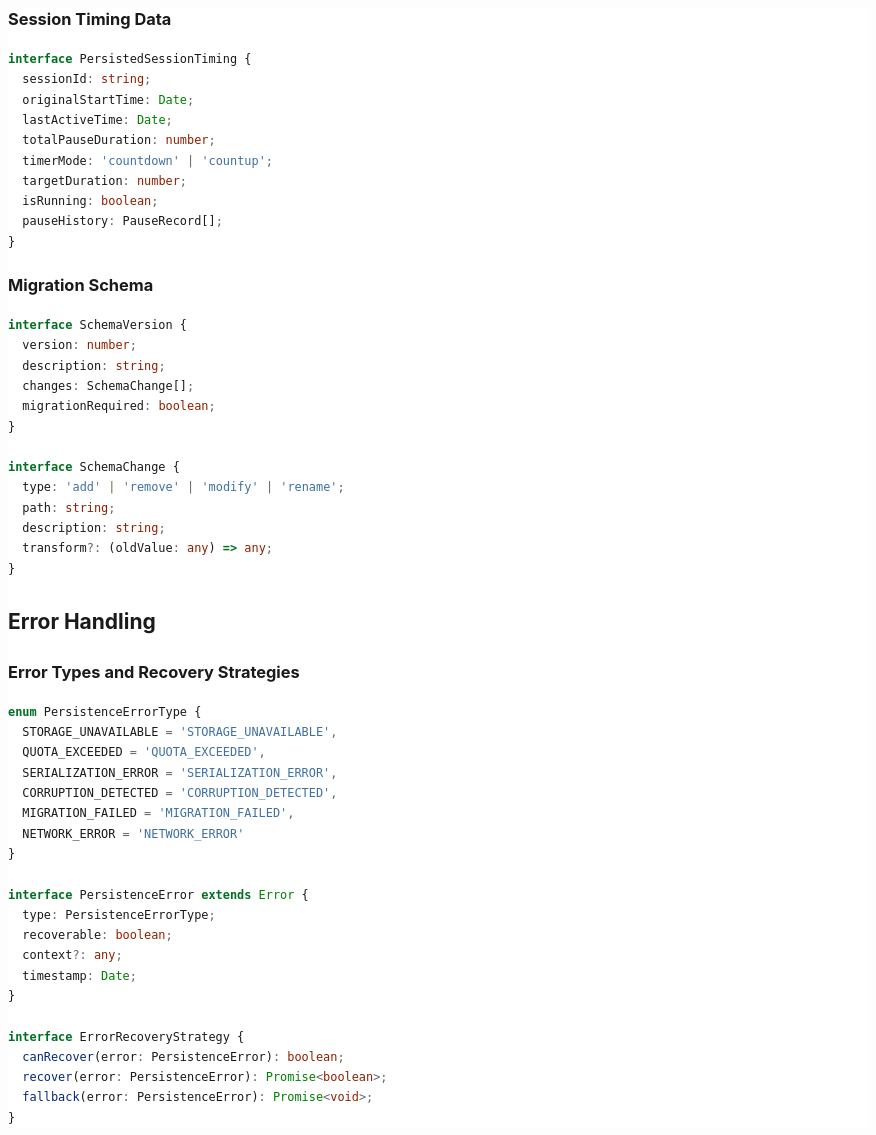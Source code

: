 ### Session Timing Data

```typescript
interface PersistedSessionTiming {
  sessionId: string;
  originalStartTime: Date;
  lastActiveTime: Date;
  totalPauseDuration: number;
  timerMode: 'countdown' | 'countup';
  targetDuration: number;
  isRunning: boolean;
  pauseHistory: PauseRecord[];
}
```

### Migration Schema

```typescript
interface SchemaVersion {
  version: number;
  description: string;
  changes: SchemaChange[];
  migrationRequired: boolean;
}

interface SchemaChange {
  type: 'add' | 'remove' | 'modify' | 'rename';
  path: string;
  description: string;
  transform?: (oldValue: any) => any;
}
```

## Error Handling

### Error Types and Recovery Strategies

```typescript
enum PersistenceErrorType {
  STORAGE_UNAVAILABLE = 'STORAGE_UNAVAILABLE',
  QUOTA_EXCEEDED = 'QUOTA_EXCEEDED',
  SERIALIZATION_ERROR = 'SERIALIZATION_ERROR',
  CORRUPTION_DETECTED = 'CORRUPTION_DETECTED',
  MIGRATION_FAILED = 'MIGRATION_FAILED',
  NETWORK_ERROR = 'NETWORK_ERROR'
}

interface PersistenceError extends Error {
  type: PersistenceErrorType;
  recoverable: boolean;
  context?: any;
  timestamp: Date;
}

interface ErrorRecoveryStrategy {
  canRecover(error: PersistenceError): boolean;
  recover(error: PersistenceError): Promise<boolean>;
  fallback(error: PersistenceError): Promise<void>;
}
```
